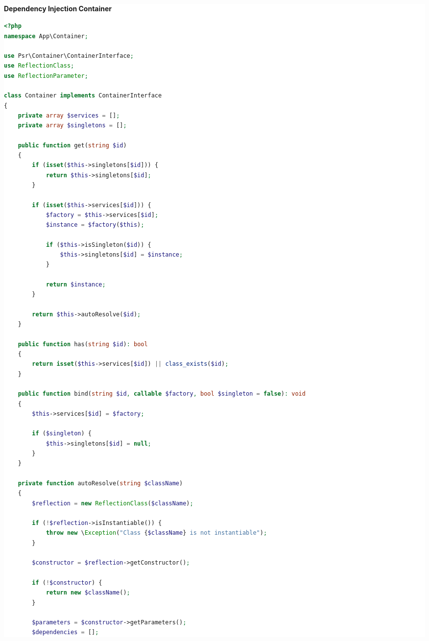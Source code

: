 **Dependency Injection Container**
```php
<?php
namespace App\Container;

use Psr\Container\ContainerInterface;
use ReflectionClass;
use ReflectionParameter;

class Container implements ContainerInterface
{
    private array $services = [];
    private array $singletons = [];
    
    public function get(string $id)
    {
        if (isset($this->singletons[$id])) {
            return $this->singletons[$id];
        }
        
        if (isset($this->services[$id])) {
            $factory = $this->services[$id];
            $instance = $factory($this);
            
            if ($this->isSingleton($id)) {
                $this->singletons[$id] = $instance;
            }
            
            return $instance;
        }
        
        return $this->autoResolve($id);
    }
    
    public function has(string $id): bool
    {
        return isset($this->services[$id]) || class_exists($id);
    }
    
    public function bind(string $id, callable $factory, bool $singleton = false): void
    {
        $this->services[$id] = $factory;
        
        if ($singleton) {
            $this->singletons[$id] = null;
        }
    }
    
    private function autoResolve(string $className)
    {
        $reflection = new ReflectionClass($className);
        
        if (!$reflection->isInstantiable()) {
            throw new \Exception("Class {$className} is not instantiable");
        }
        
        $constructor = $reflection->getConstructor();
        
        if (!$constructor) {
            return new $className();
        }
        
        $parameters = $constructor->getParameters();
        $dependencies = [];
```